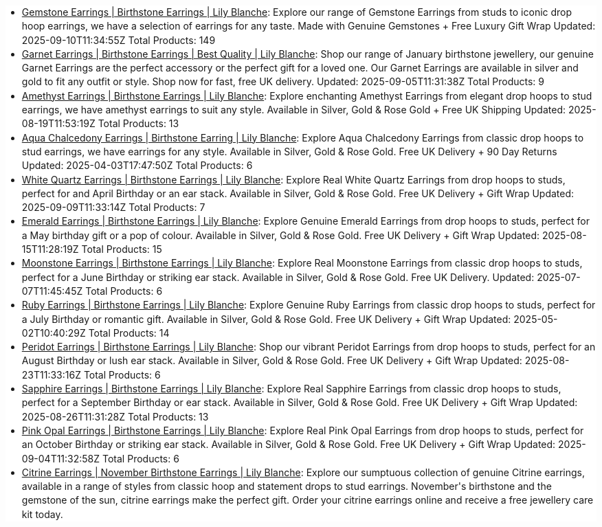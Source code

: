 - [Gemstone Earrings | Birthstone Earrings | Lily Blanche](https://www.lilyblanche.com/collections/gemstone-earrings): Explore our range of Gemstone Earrings from studs to iconic drop hoop earrings, we have a selection of earrings for any taste. Made with Genuine Gemstones + Free Luxury Gift Wrap
  Updated: 2025-09-10T11:34:55Z
  Total Products: 149
- [Garnet Earrings | Birthstone Earrings | Best Quality  | Lily Blanche](https://www.lilyblanche.com/collections/garnet-earrings): Shop our range of January birthstone jewellery, our genuine Garnet Earrings are the perfect accessory or the perfect gift for a loved one. Our Garnet Earrings are available in silver and gold to fit any outfit or style. Shop now for fast, free UK delivery.
  Updated: 2025-09-05T11:31:38Z
  Total Products: 9
- [Amethyst Earrings | Birthstone Earrings | Lily Blanche](https://www.lilyblanche.com/collections/amethyst-earrings): Explore enchanting Amethyst Earrings from elegant drop hoops to stud earrings, we have amethyst earrings to suit any style. Available in Silver, Gold & Rose Gold + Free UK Shipping
  Updated: 2025-08-19T11:53:19Z
  Total Products: 13
- [Aqua Chalcedony Earrings | Birthstone Earring | Lily Blanche](https://www.lilyblanche.com/collections/aqua-chalcedony-earrings): Explore Aqua Chalcedony Earrings from classic drop hoops to stud earrings, we have earrings for any style. Available in Silver, Gold & Rose Gold. Free UK Delivery + 90 Day Returns
  Updated: 2025-04-03T17:47:50Z
  Total Products: 6
- [White Quartz Earrings | Birthstone Earrings | Lily Blanche](https://www.lilyblanche.com/collections/white-quartz-earrings): Explore Real White Quartz Earrings from drop hoops to studs, perfect for and April Birthday or an ear stack. Available in Silver, Gold & Rose Gold. Free UK Delivery + Gift Wrap
  Updated: 2025-09-09T11:33:14Z
  Total Products: 7
- [Emerald Earrings | Birthstone Earrings | Lily Blanche](https://www.lilyblanche.com/collections/emerald-earrings): Explore Genuine Emerald Earrings from drop hoops to studs, perfect for a May birthday gift or a pop of colour. Available in Silver, Gold & Rose Gold. Free UK Delivery + Gift Wrap
  Updated: 2025-08-15T11:28:19Z
  Total Products: 15
- [Moonstone Earrings | Birthstone Earrings | Lily Blanche](https://www.lilyblanche.com/collections/moonstone-earrings): Explore Real Moonstone Earrings from classic drop hoops to studs, perfect for a June Birthday or striking ear stack. Available in Silver, Gold & Rose Gold. Free UK Delivery.
  Updated: 2025-07-07T11:45:45Z
  Total Products: 6
- [Ruby Earrings | Birthstone Earrings | Lily Blanche](https://www.lilyblanche.com/collections/ruby-earrings): Explore Genuine Ruby Earrings from classic drop hoops to studs, perfect for a July Birthday or romantic gift. Available in Silver, Gold & Rose Gold. Free UK Delivery + Gift Wrap
  Updated: 2025-05-02T10:40:29Z
  Total Products: 14
- [Peridot Earrings | Birthstone Earrings | Lily Blanche](https://www.lilyblanche.com/collections/peridot-earrings): Shop our vibrant Peridot Earrings from drop hoops to studs, perfect for an August Birthday or lush ear stack. Available in Silver, Gold & Rose Gold. Free UK Delivery + Gift Wrap
  Updated: 2025-08-23T11:33:16Z
  Total Products: 6
- [Sapphire Earrings | Birthstone Earrings | Lily Blanche](https://www.lilyblanche.com/collections/sapphire-earrings): Explore Real Sapphire Earrings from classic drop hoops to studs, perfect for a September Birthday or ear stack. Available in Silver, Gold & Rose Gold. Free UK Delivery + Gift Wrap
  Updated: 2025-08-26T11:31:28Z
  Total Products: 13
- [Pink Opal Earrings | Birthstone Earrings | Lily Blanche](https://www.lilyblanche.com/collections/pink-opal-earrings): Explore Real Pink Opal Earrings from drop hoops to studs, perfect for an October Birthday or striking ear stack. Available in Silver, Gold & Rose Gold. Free UK Delivery + Gift Wrap
  Updated: 2025-09-04T11:32:58Z
  Total Products: 6
- [Citrine Earrings | November Birthstone Earrings | Lily Blanche](https://www.lilyblanche.com/collections/citrine-earrings): Explore our sumptuous collection of genuine Citrine earrings, available in a range of styles from classic hoop and statement drops to stud earrings. November's birthstone and the gemstone of the sun, citrine earrings make the perfect gift.  Order your citrine earrings online and receive a free jewellery care kit today.